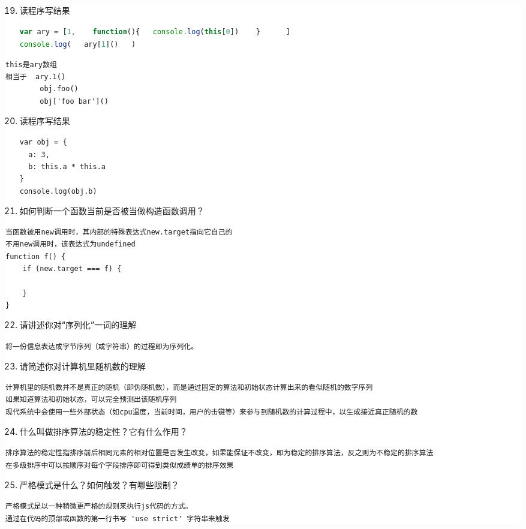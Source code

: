 19. 读程序写结果
    ```js
    var ary = [1,    function(){   console.log(this[0])    }      ]
    console.log(   ary[1]()   )


    ```

```
this是ary数组
相当于  ary.1()
        obj.foo()
        obj['foo bar']()

```
20. 读程序写结果
    ```
    var obj = {
      a: 3,
      b: this.a * this.a
    }
    console.log(obj.b)
    ```
```

```

21. 如何判断一个函数当前是否被当做构造函数调用？
```
当函数被用new调用时，其内部的特殊表达式new.target指向它自己的
不用new调用时，该表达式为undefined
function f() {
    if (new.target === f) {

    }
}
```

22. 请讲述你对“序列化”一词的理解
```
将一份信息表达成字节序列（或字符串）的过程即为序列化。
```

23. 请简述你对计算机里随机数的理解
```
计算机里的随机数并不是真正的随机（即伪随机数），而是通过固定的算法和初始状态计算出来的看似随机的数字序列
如果知道算法和初始状态，可以完全预测出该随机序列
现代系统中会使用一些外部状态（如cpu温度，当前时间，用户的击键等）来参与到随机数的计算过程中，以生成接近真正随机的数
```

24. 什么叫做排序算法的稳定性？它有什么作用？
```
排序算法的稳定性指排序前后相同元素的相对位置是否发生改变，如果能保证不改变，即为稳定的排序算法，反之则为不稳定的排序算法
在多级排序中可以按顺序对每个字段排序即可得到类似成绩单的排序效果
```

25. 严格模式是什么？如何触发？有哪些限制？
```
严格模式是以一种稍微更严格的规则来执行js代码的方式。
通过在代码的顶部或函数的第一行书写 'use strict' 字符串来触发
```
